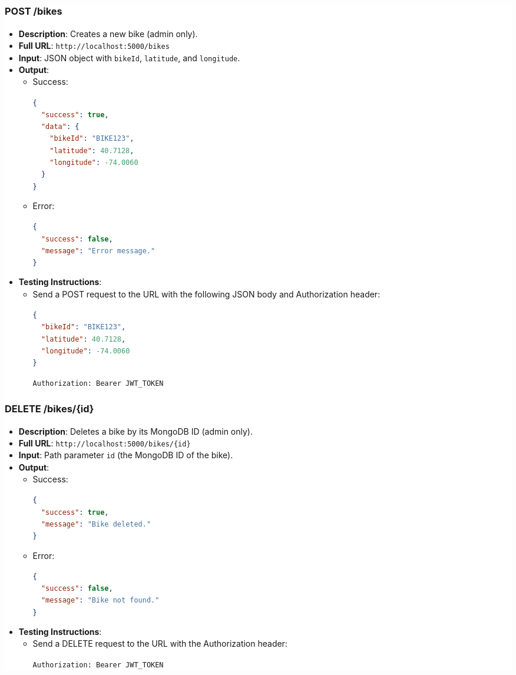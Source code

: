 ### POST /bikes
- **Description**: Creates a new bike (admin only).
- **Full URL**: `http://localhost:5000/bikes`
- **Input**: JSON object with `bikeId`, `latitude`, and `longitude`.
- **Output**: 
  - Success: 
    ```json
    {
      "success": true,
      "data": {
        "bikeId": "BIKE123",
        "latitude": 40.7128,
        "longitude": -74.0060
      }
    }
    ```
  - Error: 
    ```json
    {
      "success": false,
      "message": "Error message."
    }
    ```
- **Testing Instructions**:
  - Send a POST request to the URL with the following JSON body and Authorization header:
    ```json
    {
      "bikeId": "BIKE123",
      "latitude": 40.7128,
      "longitude": -74.0060
    }
    ```
    ```
    Authorization: Bearer JWT_TOKEN
    ```

### DELETE /bikes/{id}
- **Description**: Deletes a bike by its MongoDB ID (admin only).
- **Full URL**: `http://localhost:5000/bikes/{id}`
- **Input**: Path parameter `id` (the MongoDB ID of the bike).
- **Output**: 
  - Success: 
    ```json
    {
      "success": true,
      "message": "Bike deleted."
    }
    ```
  - Error: 
    ```json
    {
      "success": false,
      "message": "Bike not found."
    }
    ```
- **Testing Instructions**:
  - Send a DELETE request to the URL with the Authorization header:
    ```
    Authorization: Bearer JWT_TOKEN
    ```
